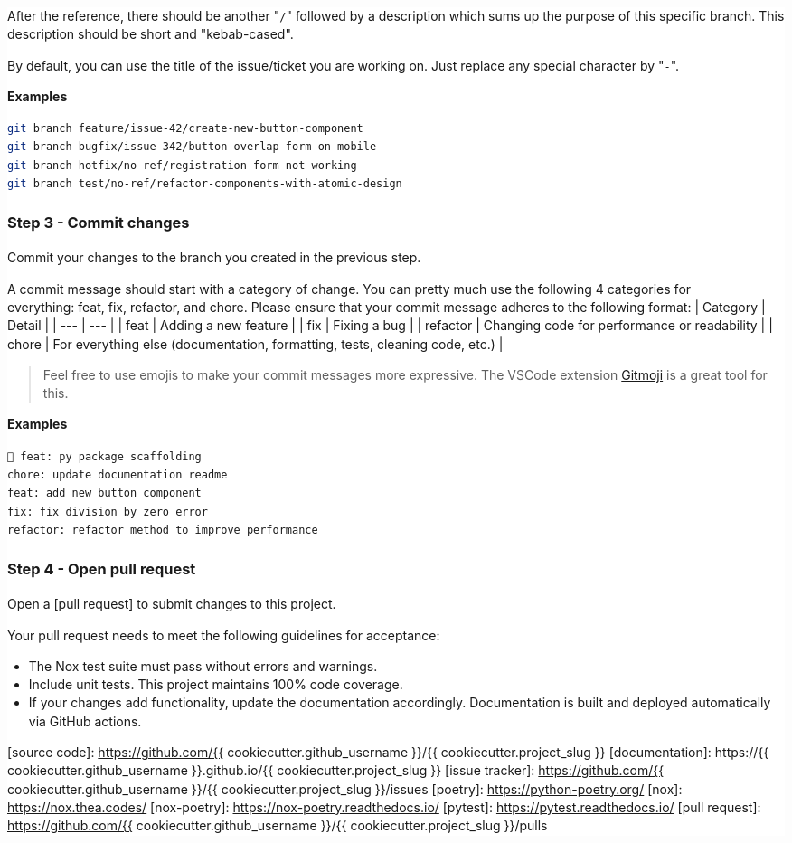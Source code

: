After the reference, there should be another "`/`" followed by a description which sums up the purpose of this specific branch. This description should be short and "kebab-cased".

By default, you can use the title of the issue/ticket you are working on. Just replace any special character by "`-`".

**Examples**

```bash
git branch feature/issue-42/create-new-button-component
git branch bugfix/issue-342/button-overlap-form-on-mobile
git branch hotfix/no-ref/registration-form-not-working
git branch test/no-ref/refactor-components-with-atomic-design
```

### Step 3 - Commit changes

Commit your changes to the branch you created in the previous step.

A commit message should start with a category of change. You can pretty much use the following 4 categories for everything: feat, fix, refactor, and chore.
Please ensure that your commit message adheres to the following format:
| Category | Detail |
| --- | --- |
| feat | Adding a new feature |
| fix | Fixing a bug |
| refactor | Changing code for performance or readability |
| chore | For everything else (documentation, formatting, tests, cleaning code, etc.) |

> Feel free to use emojis to make your commit messages more expressive. The VSCode extension [Gitmoji](https://marketplace.visualstudio.com/items?itemName=seatonjiang.gitmoji-vscode) is a great tool for this.

**Examples**

```bash
🎉 feat: py package scaffolding
chore: update documentation readme
feat: add new button component
fix: fix division by zero error
refactor: refactor method to improve performance
```

### Step 4 - Open pull request

Open a [pull request] to submit changes to this project.

Your pull request needs to meet the following guidelines for acceptance:

- The Nox test suite must pass without errors and warnings.
- Include unit tests. This project maintains 100% code coverage.
- If your changes add functionality, update the documentation accordingly. Documentation is built and deployed automatically via GitHub actions.


[source code]: https://github.com/{{ cookiecutter.github_username }}/{{ cookiecutter.project_slug }}
[documentation]: https://{{ cookiecutter.github_username }}.github.io/{{ cookiecutter.project_slug }}
[issue tracker]: https://github.com/{{ cookiecutter.github_username }}/{{ cookiecutter.project_slug }}/issues
[poetry]: https://python-poetry.org/
[nox]: https://nox.thea.codes/
[nox-poetry]: https://nox-poetry.readthedocs.io/
[pytest]: https://pytest.readthedocs.io/
[pull request]: https://github.com/{{ cookiecutter.github_username }}/{{ cookiecutter.project_slug }}/pulls